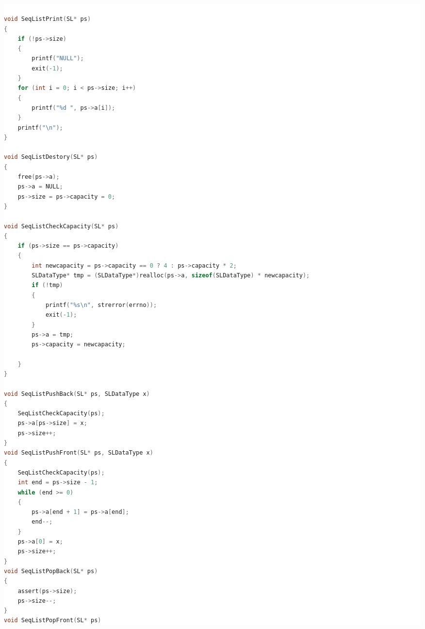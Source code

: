 ```c

void SeqListPrint(SL* ps)
{
	if (!ps->size)
	{
		printf("NULL");
		exit(-1);
	}
	for (int i = 0; i < ps->size; i++)
	{
		printf("%d ", ps->a[i]);
	}
	printf("\n");
}

void SeqListDestory(SL* ps)
{
	free(ps->a);
	ps->a = NULL;
	ps->size = ps->capacity = 0;
}

void SeqListCheckCapacity(SL* ps)
{
	if (ps->size == ps->capacity)
	{
		int newcapacity = ps->capacity == 0 ? 4 : ps->capacity * 2;
		SLDataType* tmp = (SLDataType*)realloc(ps->a, sizeof(SLDataType) * newcapacity);
		if (!tmp)
		{
			printf("%s\n", strerror(errno));
			exit(-1);
		}
		ps->a = tmp;
		ps->capacity = newcapacity;

	}
}

void SeqListPushBack(SL* ps, SLDataType x)
{
	SeqListCheckCapacity(ps);
	ps->a[ps->size] = x;
	ps->size++;
}
void SeqListPushFront(SL* ps, SLDataType x)
{
	SeqListCheckCapacity(ps);
	int end = ps->size - 1;
	while (end >= 0)
	{
		ps->a[end + 1] = ps->a[end];
		end--;
	}
	ps->a[0] = x;
	ps->size++;
}
void SeqListPopBack(SL* ps)
{
	assert(ps->size);
	ps->size--;
}
void SeqListPopFront(SL* ps)
```
